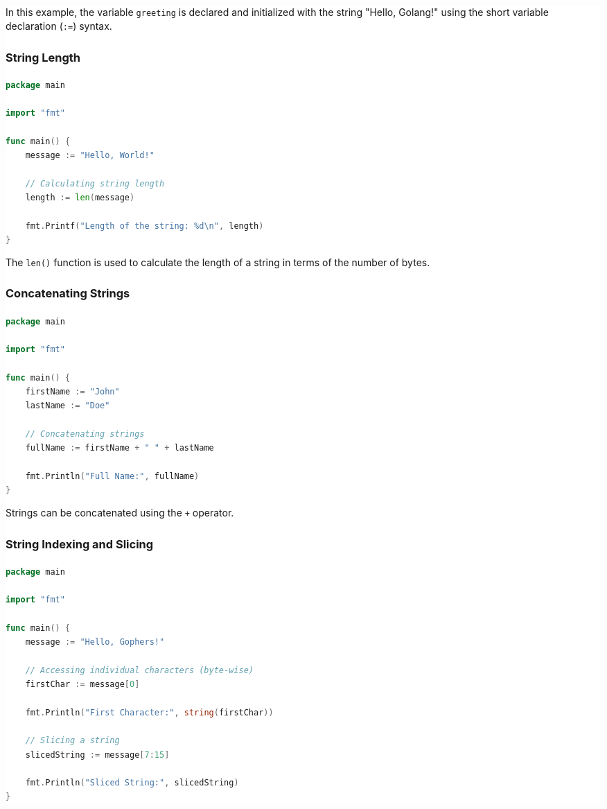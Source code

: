 In this example, the variable `greeting` is declared and initialized with the string "Hello, Golang!" using the short variable declaration (`:=`) syntax.

### String Length

```go
package main

import "fmt"

func main() {
    message := "Hello, World!"

    // Calculating string length
    length := len(message)

    fmt.Printf("Length of the string: %d\n", length)
}
```

The `len()` function is used to calculate the length of a string in terms of the number of bytes.

### Concatenating Strings

```go
package main

import "fmt"

func main() {
    firstName := "John"
    lastName := "Doe"

    // Concatenating strings
    fullName := firstName + " " + lastName

    fmt.Println("Full Name:", fullName)
}
```

Strings can be concatenated using the `+` operator.

### String Indexing and Slicing

```go
package main

import "fmt"

func main() {
    message := "Hello, Gophers!"

    // Accessing individual characters (byte-wise)
    firstChar := message[0]

    fmt.Println("First Character:", string(firstChar))

    // Slicing a string
    slicedString := message[7:15]

    fmt.Println("Sliced String:", slicedString)
}
```
